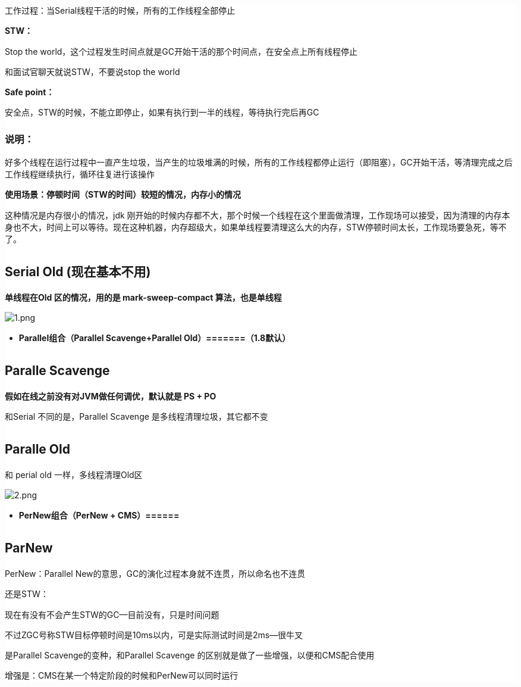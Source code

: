 工作过程：当Serial线程干活的时候，所有的工作线程全部停止

**STW：**

Stop the world，这个过程发生时间点就是GC开始干活的那个时间点，在安全点上所有线程停止

和面试官聊天就说STW，不要说stop the world

**Safe point：**

安全点，STW的时候，不能立即停止，如果有执行到一半的线程，等待执行完后再GC

### 说明：

 好多个线程在运行过程中一直产生垃圾，当产生的垃圾堆满的时候，所有的工作线程都停止运行（即阻塞），GC开始干活，等清理完成之后工作线程继续执行，循环往复进行该操作

**使用场景：停顿时间（STW的时间）较短的情况，内存小的情况**

这种情况是内存很小的情况，jdk 刚开始的时候内存都不大，那个时候一个线程在这个里面做清理，工作现场可以接受，因为清理的内存本身也不大，时间上可以等待。现在这种机器，内存超级大，如果单线程要清理这么大的内存，STW停顿时间太长，工作现场要急死，等不了。

## Serial Old (现在基本不用)

**单线程在Old 区的情况，用的是 mark-sweep-compact 算法，也是单线程**

![1.png](1.png)

- **Parallel组合（Parallel Scavenge+Parallel Old）=======（1.8默认）**

## Paralle Scavenge

**假如在线之前没有对JVM做任何调优，默认就是 PS + PO**

和Serial 不同的是，Parallel Scavenge 是多线程清理垃圾，其它都不变

## Paralle Old

和 perial old 一样，多线程清理Old区

![2.png](2.png)

- **PerNew组合（PerNew + CMS）======**
    
## ParNew

PerNew：Parallel New的意思，GC的演化过程本身就不连贯，所以命名也不连贯

还是STW：

现在有没有不会产生STW的GC—目前没有，只是时间问题

不过ZGC号称STW目标停顿时间是10ms以内，可是实际测试时间是2ms—很牛叉

是Parallel Scavenge的变种，和Parallel Scavenge 的区别就是做了一些增强，以便和CMS配合使用

增强是：CMS在某一个特定阶段的时候和PerNew可以同时运行

